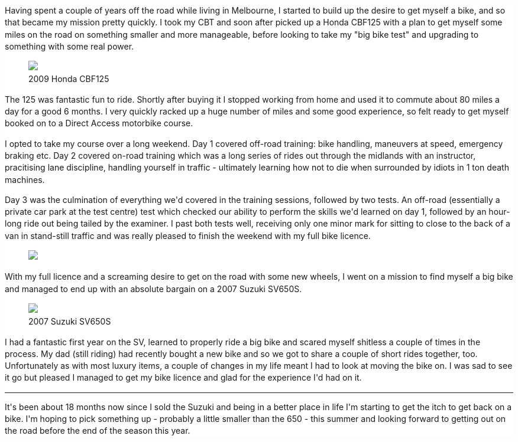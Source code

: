 Having spent a couple of years off the road while living in Melbourne, I started to build up the desire to get myself a bike, and so that became my mission pretty quickly. I took my CBT and soon after picked up a Honda CBF125 with a plan to get myself some miles on the road on something smaller and more manageable, before looking to take my "big bike test" and upgrading to something with some real power.

<figure class="kg-card kg-image-card kg-width-full kg-card-hascaption"><img src="/content/images/2020/01/C53D3497-048B-4696-9368-C2330C79E950.jpeg" class="kg-image"><figcaption>2009 Honda CBF125</figcaption></figure>

The 125 was fantastic fun to ride. Shortly after buying it I stopped working from home and used it to commute about 80 miles a day for a good 6 months. I very quickly racked up a huge number of miles and some good experience, so felt ready to get myself booked on to a Direct Access motorbike course.

I opted to take my course over a long weekend. Day 1 covered off-road training: bike handling, maneuvers at speed, emergency braking etc. Day 2 covered on-road training which was a long series of rides out through the midlands with an instructor, pracitising lane discipline, handling yourself in traffic - ultimately learning how not to die when surrounded by idiots in 1 ton death machines.

Day 3 was the culmination of everything we'd covered in the training sessions, followed by two tests. An off-road (essentially a private car park at the test centre) test which checked our ability to perform the skills we'd learned on day 1, followed by an hour-long ride out being tailed by the examiner. I past both tests well, receiving only one minor mark for sitting to close to the back of a van in stand-still traffic and was really pleased to finish the weekend with my full bike licence.

<figure class="kg-card kg-image-card"><img src="/content/images/2020/01/ECC46208-9BC9-461B-8BD2-6558C19D402C.jpeg" class="kg-image"></figure>

With my full licence and a screaming desire to get on the road with some new wheels, I went on a mission to find myself a big bike and managed to end up with an absolute bargain on a 2007 Suzuki SV650S.

<figure class="kg-card kg-image-card kg-width-full kg-card-hascaption"><img src="/content/images/2020/01/5F1BA92C-A208-45BB-8A46-179C22363D94.jpeg" class="kg-image"><figcaption>2007 Suzuki SV650S</figcaption></figure>

I had a fantastic first year on the SV, learned to properly ride a big bike and scared myself shitless a couple of times in the process. My dad (still riding) had recently bought a new bike and so we got to share a couple of short rides together, too. Unfortunately as with most luxury items, a couple of changes in my life meant I had to look at moving the bike on. I was sad to see it go but pleased I managed to get my bike licence and glad for the experience I'd had on it.

* * *

It's been about 18 months now since I sold the Suzuki and being in a better place in life I'm starting to get the itch to get back on a bike. I'm hoping to pick something up - probably a little smaller than the 650 - this summer and looking forward to getting out on the road before the end of the season this year.

